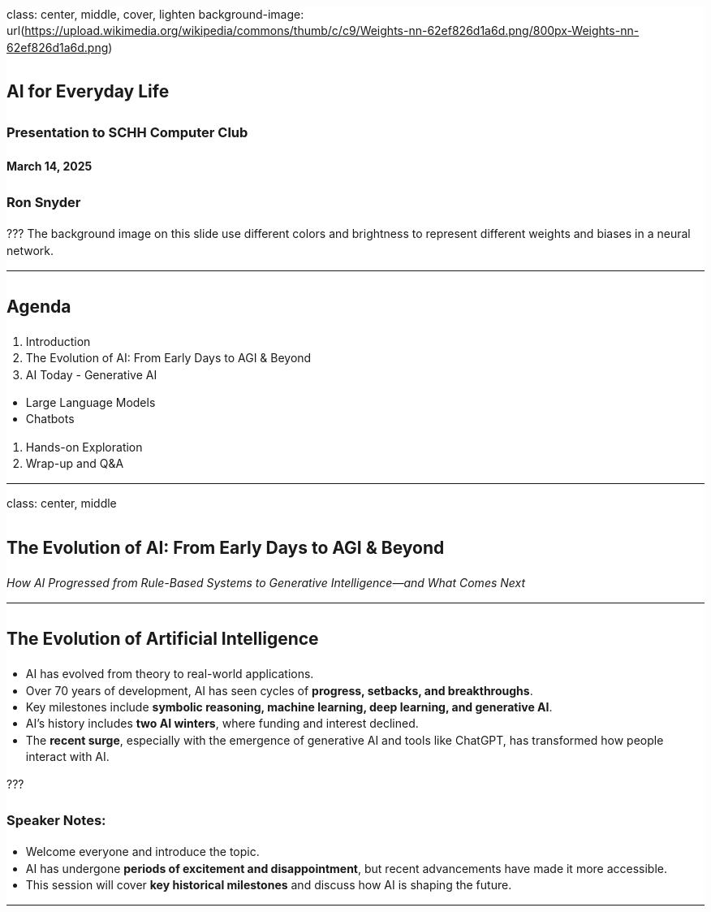 class: center, middle, cover, lighten
background-image: url(https://upload.wikimedia.org/wikipedia/commons/thumb/c/c9/Weights-nn-62ef826d1a6d.png/800px-Weights-nn-62ef826d1a6d.png)

## AI for Everyday Life
### Presentation to SCHH Computer Club 
#### March 14, 2025
### Ron Snyder

???
The background image on this slide use different colors and brightness to represent different weights and biases in a neural network.

---

## Agenda

1. Introduction
1. The Evolution of AI: From Early Days to AGI & Beyond
1. AI Today - Generative AI
  - Large Language Models
  - Chatbots
1. Hands-on Exploration
1. Wrap-up and Q&A

---


class: center, middle

## The Evolution of AI: From Early Days to AGI & Beyond

*How AI Progressed from Rule-Based Systems to Generative Intelligence—and What Comes Next*

---

## The Evolution of Artificial Intelligence

- AI has evolved from theory to real-world applications.
- Over 70 years of development, AI has seen cycles of **progress, setbacks, and breakthroughs**.
- Key milestones include **symbolic reasoning, machine learning, deep learning, and generative AI**.
- AI’s history includes **two AI winters**, where funding and interest declined.
- The **recent surge**, especially with the emergence of generative AI and tools like ChatGPT, has transformed how people interact with AI.

???
### Speaker Notes:
- Welcome everyone and introduce the topic.
- AI has undergone **periods of excitement and disappointment**, but recent advancements have made it more accessible.
- This session will cover **key historical milestones** and discuss how AI is shaping the future.

---